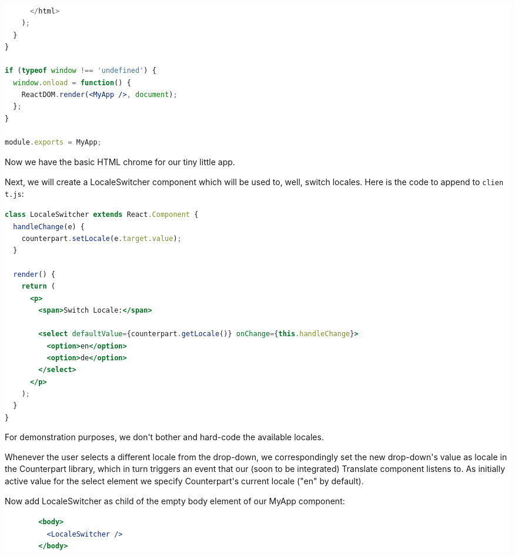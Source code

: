 ```jsx
      </html>
    );
  }
}

if (typeof window !== 'undefined') {
  window.onload = function() {
    ReactDOM.render(<MyApp />, document);
  };
}

module.exports = MyApp;
```

Now we have the basic HTML chrome for our tiny little app.

Next, we will create a LocaleSwitcher component which will be used to, well, switch locales. Here is the code to append to `client.js`:

```jsx
class LocaleSwitcher extends React.Component {
  handleChange(e) {
    counterpart.setLocale(e.target.value);
  }

  render() {
    return (
      <p>
        <span>Switch Locale:</span>

        <select defaultValue={counterpart.getLocale()} onChange={this.handleChange}>
          <option>en</option>
          <option>de</option>
        </select>
      </p>
    );
  }
}
```

For demonstration purposes, we don't bother and hard-code the available locales.

Whenever the user selects a different locale from the drop-down, we correspondingly set the new drop-down's value as locale in the Counterpart library, which in turn triggers an event that our (soon to be integrated) Translate component listens to. As initially active value for the select element we specify Counterpart's current locale ("en" by default).

Now add LocaleSwitcher as child of the empty body element of our MyApp component:

```jsx
        <body>
          <LocaleSwitcher />
        </body>
```
